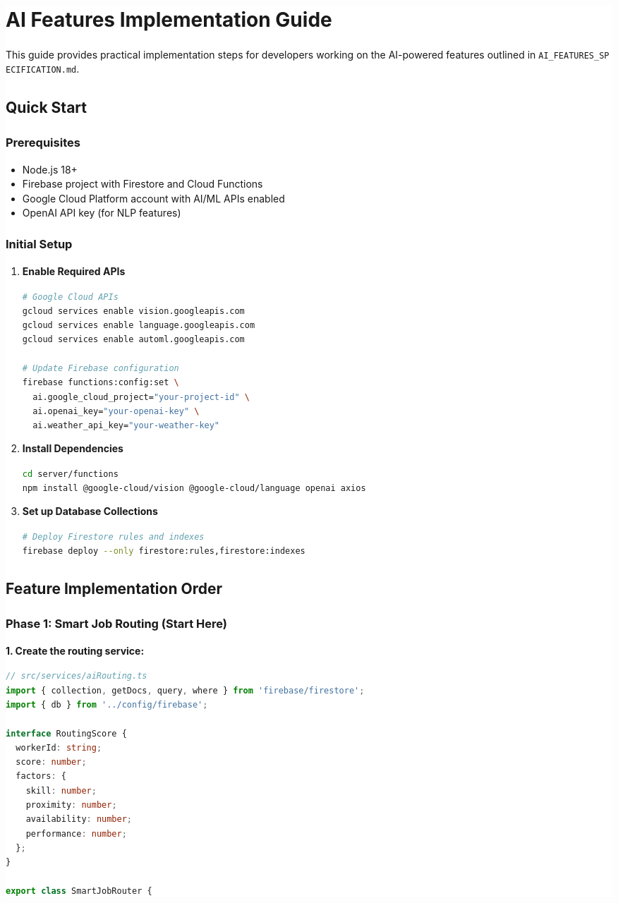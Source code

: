 # AI Features Implementation Guide

This guide provides practical implementation steps for developers working on the AI-powered features outlined in `AI_FEATURES_SPECIFICATION.md`.

## Quick Start

### Prerequisites
- Node.js 18+
- Firebase project with Firestore and Cloud Functions
- Google Cloud Platform account with AI/ML APIs enabled
- OpenAI API key (for NLP features)

### Initial Setup

1. **Enable Required APIs**
   ```bash
   # Google Cloud APIs
   gcloud services enable vision.googleapis.com
   gcloud services enable language.googleapis.com
   gcloud services enable automl.googleapis.com
   
   # Update Firebase configuration
   firebase functions:config:set \
     ai.google_cloud_project="your-project-id" \
     ai.openai_key="your-openai-key" \
     ai.weather_api_key="your-weather-key"
   ```

2. **Install Dependencies**
   ```bash
   cd server/functions
   npm install @google-cloud/vision @google-cloud/language openai axios
   ```

3. **Set up Database Collections**
   ```bash
   # Deploy Firestore rules and indexes
   firebase deploy --only firestore:rules,firestore:indexes
   ```

## Feature Implementation Order

### Phase 1: Smart Job Routing (Start Here)

**1. Create the routing service:**

```typescript
// src/services/aiRouting.ts
import { collection, getDocs, query, where } from 'firebase/firestore';
import { db } from '../config/firebase';

interface RoutingScore {
  workerId: string;
  score: number;
  factors: {
    skill: number;
    proximity: number;
    availability: number;
    performance: number;
  };
}

export class SmartJobRouter {
```